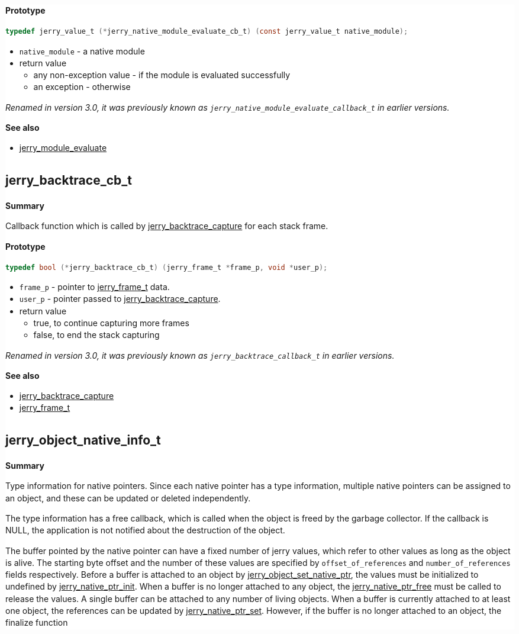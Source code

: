 **Prototype**

```c
typedef jerry_value_t (*jerry_native_module_evaluate_cb_t) (const jerry_value_t native_module);
```

- `native_module` - a native module
- return value
  - any non-exception value - if the module is evaluated successfully
  - an exception - otherwise

*Renamed in version 3.0, it was previously known as `jerry_native_module_evaluate_callback_t` in earlier versions.*

**See also**
- [jerry_module_evaluate](#jerry_module_evaluate)

## jerry_backtrace_cb_t

**Summary**

Callback function which is called by [jerry_backtrace_capture](#jerry_backtrace_capture)
for each stack frame.

**Prototype**

```c
typedef bool (*jerry_backtrace_cb_t) (jerry_frame_t *frame_p, void *user_p);
```

- `frame_p` - pointer to [jerry_frame_t](#jerry_frame_t) data.
- `user_p` - pointer passed to [jerry_backtrace_capture](#jerry_backtrace_capture).
- return value
  - true, to continue capturing more frames
  - false, to end the stack capturing

*Renamed in version 3.0, it was previously known as `jerry_backtrace_callback_t` in earlier versions.*

**See also**

- [jerry_backtrace_capture](#jerry_backtrace_capture)
- [jerry_frame_t](#jerry_frame_t)

## jerry_object_native_info_t

**Summary**

Type information for native pointers. Since each native pointer has a type information,
multiple native pointers can be assigned to an object, and these can be updated or
deleted independently.

The type information has a free callback, which is called when the object is freed
by the garbage collector. If the callback is NULL, the application is not notified
about the destruction of the object.

The buffer pointed by the native pointer can have a fixed number of jerry values,
which refer to other values as long as the object is alive. The starting byte
offset and the number of these values are specified by `offset_of_references` and
`number_of_references` fields respectively. Before a buffer is attached to an
object by [jerry_object_set_native_ptr](#jerry_object_set_native_ptr),
the values must be initialized to undefined by
[jerry_native_ptr_init](#jerry_native_ptr_init).
When a buffer is no longer attached to any object, the
[jerry_native_ptr_free](#jerry_native_ptr_free)
must be called to release the values. A single buffer can be attached to any
number of living objects. When a buffer is currently attached to at least
one object, the references can be updated by
[jerry_native_ptr_set](#jerry_native_ptr_set).
However, if the buffer is no longer attached to an object, the finalize function